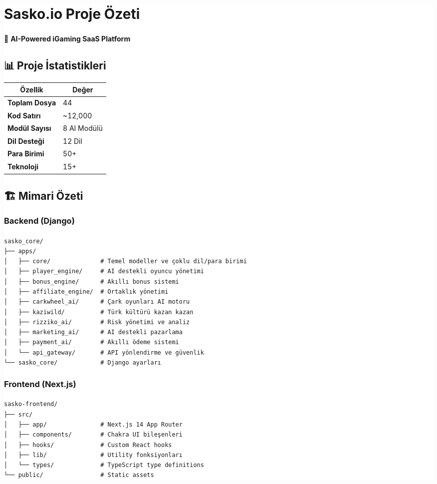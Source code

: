 # Sasko.io Proje Özeti

🎰 **AI-Powered iGaming SaaS Platform**

## 📊 Proje İstatistikleri

| Özellik | Değer |
|---------|-------|
| **Toplam Dosya** | 44 |
| **Kod Satırı** | ~12,000 |
| **Modül Sayısı** | 8 AI Modülü |
| **Dil Desteği** | 12 Dil |
| **Para Birimi** | 50+ |
| **Teknoloji** | 15+ |

## 🏗️ Mimari Özeti

### Backend (Django)
```
sasko_core/
├── apps/
│   ├── core/              # Temel modeller ve çoklu dil/para birimi
│   ├── player_engine/     # AI destekli oyuncu yönetimi
│   ├── bonus_engine/      # Akıllı bonus sistemi
│   ├── affiliate_engine/  # Ortaklık yönetimi
│   ├── carkwheel_ai/      # Çark oyunları AI motoru
│   ├── kaziwild/          # Türk kültürü kazan kazan
│   ├── rizziko_ai/        # Risk yönetimi ve analiz
│   ├── marketing_ai/      # AI destekli pazarlama
│   ├── payment_ai/        # Akıllı ödeme sistemi
│   └── api_gateway/       # API yönlendirme ve güvenlik
└── sasko_core/            # Django ayarları
```

### Frontend (Next.js)
```
sasko-frontend/
├── src/
│   ├── app/               # Next.js 14 App Router
│   ├── components/        # Chakra UI bileşenleri
│   ├── hooks/             # Custom React hooks
│   ├── lib/               # Utility fonksiyonları
│   └── types/             # TypeScript type definitions
└── public/                # Static assets
```
